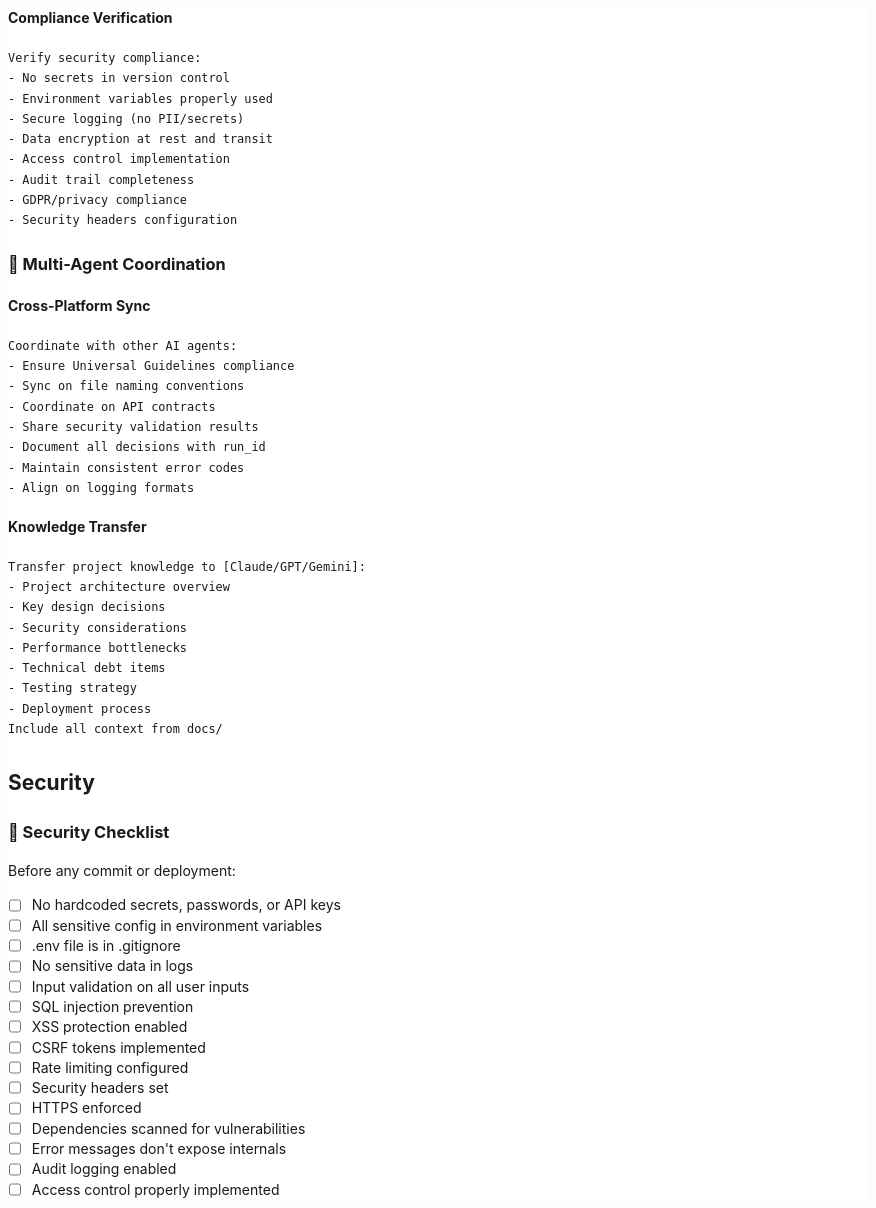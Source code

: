 #### Compliance Verification
```
Verify security compliance:
- No secrets in version control
- Environment variables properly used
- Secure logging (no PII/secrets)
- Data encryption at rest and transit
- Access control implementation
- Audit trail completeness
- GDPR/privacy compliance
- Security headers configuration
```

### 🤖 Multi-Agent Coordination

#### Cross-Platform Sync
```
Coordinate with other AI agents:
- Ensure Universal Guidelines compliance
- Sync on file naming conventions
- Coordinate on API contracts
- Share security validation results
- Document all decisions with run_id
- Maintain consistent error codes
- Align on logging formats
```

#### Knowledge Transfer
```
Transfer project knowledge to [Claude/GPT/Gemini]:
- Project architecture overview
- Key design decisions
- Security considerations
- Performance bottlenecks
- Technical debt items
- Testing strategy
- Deployment process
Include all context from docs/
```

## Security

### 🔐 Security Checklist

Before any commit or deployment:

- [ ] No hardcoded secrets, passwords, or API keys
- [ ] All sensitive config in environment variables
- [ ] .env file is in .gitignore
- [ ] No sensitive data in logs
- [ ] Input validation on all user inputs
- [ ] SQL injection prevention
- [ ] XSS protection enabled
- [ ] CSRF tokens implemented
- [ ] Rate limiting configured
- [ ] Security headers set
- [ ] HTTPS enforced
- [ ] Dependencies scanned for vulnerabilities
- [ ] Error messages don't expose internals
- [ ] Audit logging enabled
- [ ] Access control properly implemented
